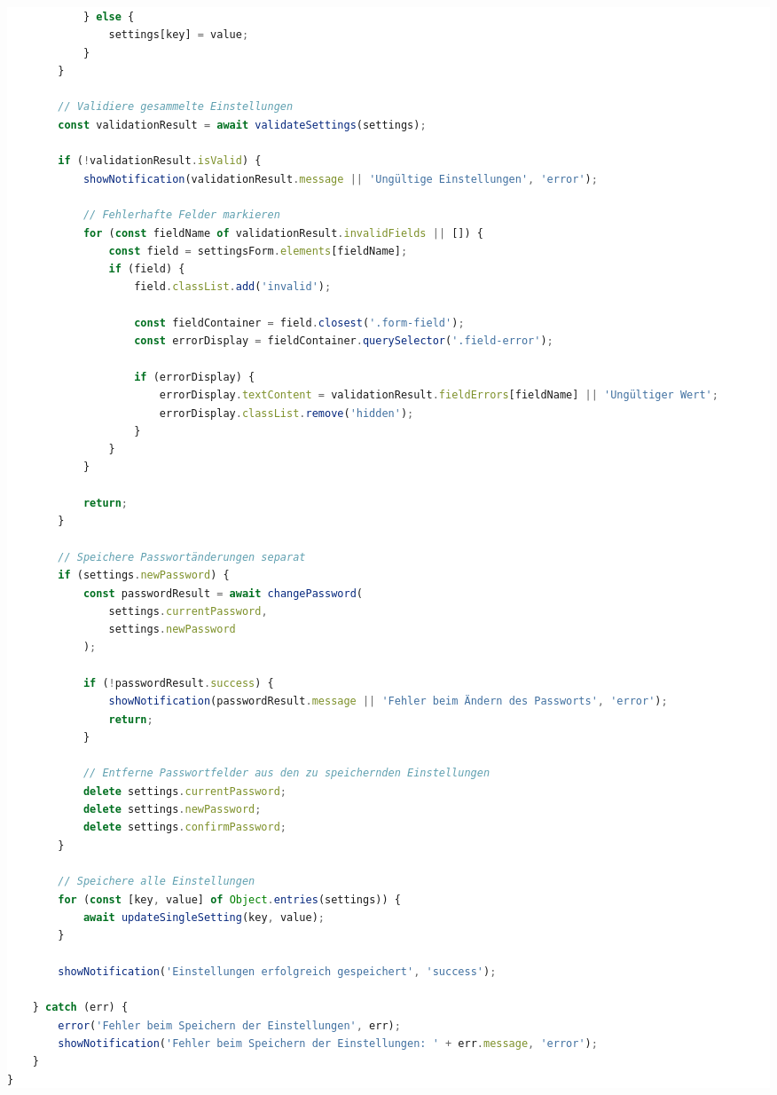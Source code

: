 ```javascript
            } else {
                settings[key] = value;
            }
        }
        
        // Validiere gesammelte Einstellungen
        const validationResult = await validateSettings(settings);
        
        if (!validationResult.isValid) {
            showNotification(validationResult.message || 'Ungültige Einstellungen', 'error');
            
            // Fehlerhafte Felder markieren
            for (const fieldName of validationResult.invalidFields || []) {
                const field = settingsForm.elements[fieldName];
                if (field) {
                    field.classList.add('invalid');
                    
                    const fieldContainer = field.closest('.form-field');
                    const errorDisplay = fieldContainer.querySelector('.field-error');
                    
                    if (errorDisplay) {
                        errorDisplay.textContent = validationResult.fieldErrors[fieldName] || 'Ungültiger Wert';
                        errorDisplay.classList.remove('hidden');
                    }
                }
            }
            
            return;
        }
        
        // Speichere Passwortänderungen separat
        if (settings.newPassword) {
            const passwordResult = await changePassword(
                settings.currentPassword,
                settings.newPassword
            );
            
            if (!passwordResult.success) {
                showNotification(passwordResult.message || 'Fehler beim Ändern des Passworts', 'error');
                return;
            }
            
            // Entferne Passwortfelder aus den zu speichernden Einstellungen
            delete settings.currentPassword;
            delete settings.newPassword;
            delete settings.confirmPassword;
        }
        
        // Speichere alle Einstellungen
        for (const [key, value] of Object.entries(settings)) {
            await updateSingleSetting(key, value);
        }
        
        showNotification('Einstellungen erfolgreich gespeichert', 'success');
        
    } catch (err) {
        error('Fehler beim Speichern der Einstellungen', err);
        showNotification('Fehler beim Speichern der Einstellungen: ' + err.message, 'error');
    }
}

```